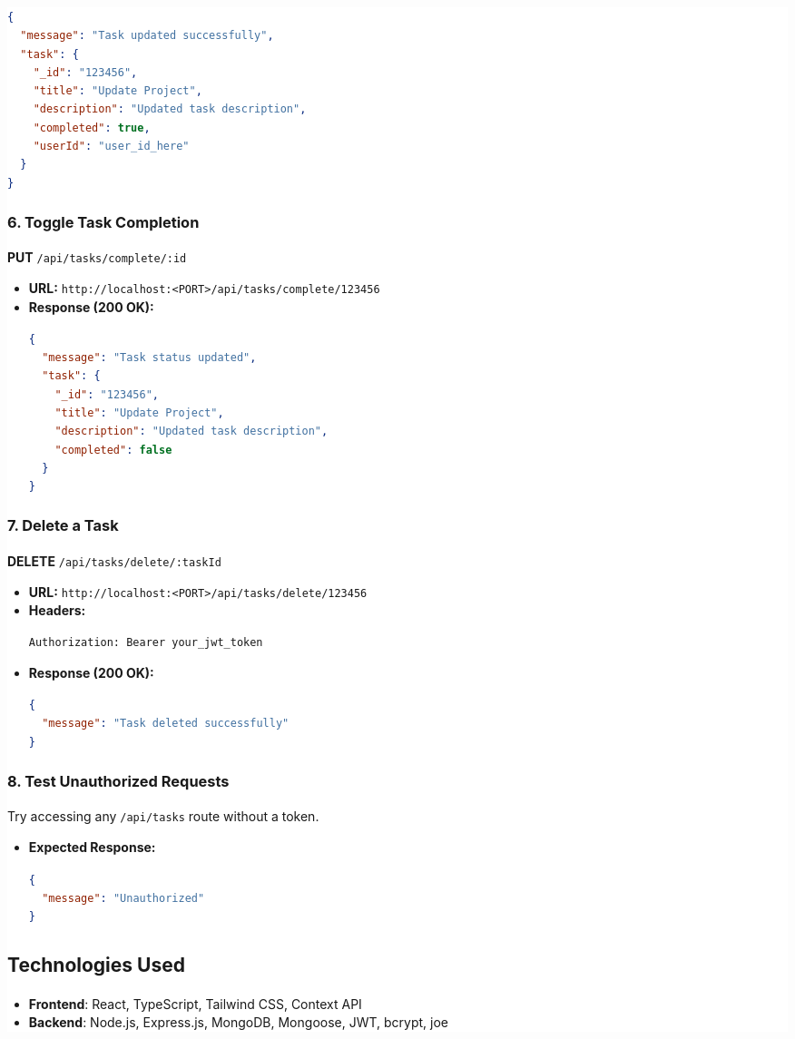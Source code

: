   ```json
  {
    "message": "Task updated successfully",
    "task": {
      "_id": "123456",
      "title": "Update Project",
      "description": "Updated task description",
      "completed": true,
      "userId": "user_id_here"
    }
  }
  ```

### 6. Toggle Task Completion
**PUT** `/api/tasks/complete/:id`
- **URL:** `http://localhost:<PORT>/api/tasks/complete/123456`
- **Response (200 OK):**
  ```json
  {
    "message": "Task status updated",
    "task": {
      "_id": "123456",
      "title": "Update Project",
      "description": "Updated task description",
      "completed": false
    }
  }
  ```

### 7. Delete a Task
**DELETE** `/api/tasks/delete/:taskId`
- **URL:** `http://localhost:<PORT>/api/tasks/delete/123456`
- **Headers:**
  ```
  Authorization: Bearer your_jwt_token
  ```
- **Response (200 OK):**
  ```json
  {
    "message": "Task deleted successfully"
  }
  ```

### 8. Test Unauthorized Requests
Try accessing any `/api/tasks` route without a token.
- **Expected Response:**
  ```json
  {
    "message": "Unauthorized"
  }
  ```

## Technologies Used
- **Frontend**: React, TypeScript, Tailwind CSS, Context API
- **Backend**: Node.js, Express.js, MongoDB, Mongoose, JWT, bcrypt, joe
